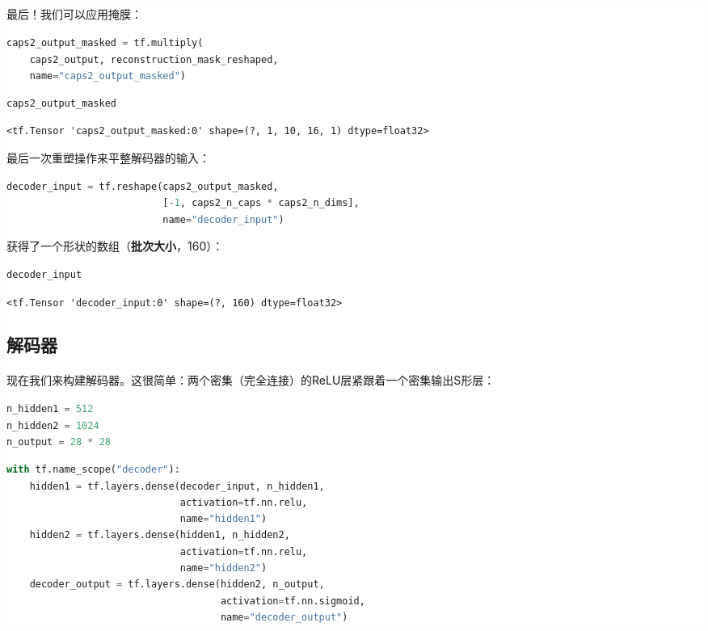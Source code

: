 最后！我们可以应用掩膜：


```python
caps2_output_masked = tf.multiply(
    caps2_output, reconstruction_mask_reshaped,
    name="caps2_output_masked")
```


```python
caps2_output_masked
```




    <tf.Tensor 'caps2_output_masked:0' shape=(?, 1, 10, 16, 1) dtype=float32>



最后一次重塑操作来平整解码器的输入：


```python
decoder_input = tf.reshape(caps2_output_masked,
                           [-1, caps2_n_caps * caps2_n_dims],
                           name="decoder_input")
```

获得了一个形状的数组（__批次大小__，160）：


```python
decoder_input
```




    <tf.Tensor 'decoder_input:0' shape=(?, 160) dtype=float32>



## 解码器

现在我们来构建解码器。这很简单：两个密集（完全连接）的ReLU层紧跟着一个密集输出S形层：


```python
n_hidden1 = 512
n_hidden2 = 1024
n_output = 28 * 28
```


```python
with tf.name_scope("decoder"):
    hidden1 = tf.layers.dense(decoder_input, n_hidden1,
                              activation=tf.nn.relu,
                              name="hidden1")
    hidden2 = tf.layers.dense(hidden1, n_hidden2,
                              activation=tf.nn.relu,
                              name="hidden2")
    decoder_output = tf.layers.dense(hidden2, n_output,
                                     activation=tf.nn.sigmoid,
                                     name="decoder_output")
```
